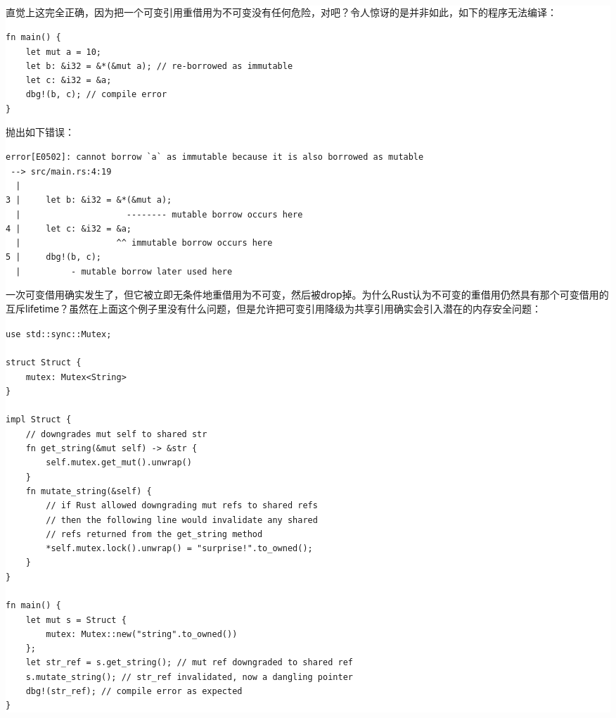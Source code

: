 直觉上这完全正确，因为把一个可变引用重借用为不可变没有任何危险，对吧？令人惊讶的是并非如此，如下的程序无法编译：

```text
fn main() {
    let mut a = 10;
    let b: &i32 = &*(&mut a); // re-borrowed as immutable
    let c: &i32 = &a;
    dbg!(b, c); // compile error
}
```

抛出如下错误：

```text
error[E0502]: cannot borrow `a` as immutable because it is also borrowed as mutable
 --> src/main.rs:4:19
  |
3 |     let b: &i32 = &*(&mut a);
  |                     -------- mutable borrow occurs here
4 |     let c: &i32 = &a;
  |                   ^^ immutable borrow occurs here
5 |     dbg!(b, c);
  |          - mutable borrow later used here
```

一次可变借用确实发生了，但它被立即无条件地重借用为不可变，然后被drop掉。为什么Rust认为不可变的重借用仍然具有那个可变借用的互斥lifetime？虽然在上面这个例子里没有什么问题，但是允许把可变引用降级为共享引用确实会引入潜在的内存安全问题：

```text
use std::sync::Mutex;

struct Struct {
    mutex: Mutex<String>
}

impl Struct {
    // downgrades mut self to shared str
    fn get_string(&mut self) -> &str {
        self.mutex.get_mut().unwrap()
    }
    fn mutate_string(&self) {
        // if Rust allowed downgrading mut refs to shared refs
        // then the following line would invalidate any shared
        // refs returned from the get_string method
        *self.mutex.lock().unwrap() = "surprise!".to_owned();
    }
}

fn main() {
    let mut s = Struct {
        mutex: Mutex::new("string".to_owned())
    };
    let str_ref = s.get_string(); // mut ref downgraded to shared ref
    s.mutate_string(); // str_ref invalidated, now a dangling pointer
    dbg!(str_ref); // compile error as expected
}
```
